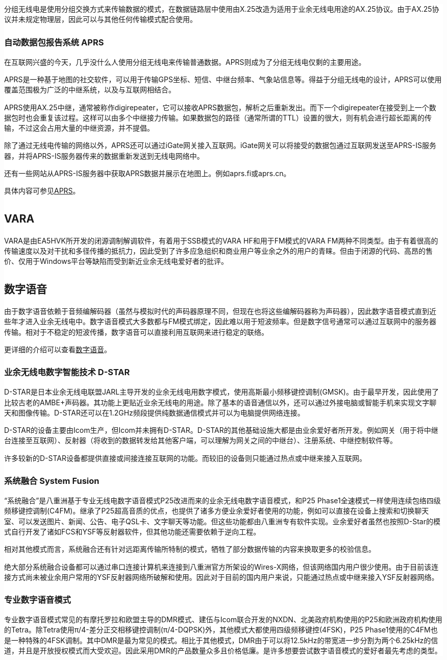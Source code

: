 分组无线电是使用分组交换方式来传输数据的模式，在数据链路层中使用由X.25改造为适用于业余无线电用途的AX.25协议。由于AX.25协议并未规定物理层，因此可以与其他任何传输模式配合使用。

### 自动数据包报告系统 APRS

在互联网兴盛的今天，几乎没什么人使用分组无线电来传输普通数据。APRS则成为了分组无线电仅剩的主要用途。

APRS是一种基于地图的社交软件，可以用于传输GPS坐标、短信、中继台频率、气象站信息等。得益于分组无线电的设计，APRS可以使用覆盖范围极为广泛的中继系统，以及与互联网相结合。

APRS使用AX.25中继，通常被称作digirepeater，它可以接收APRS数据包，解析之后重新发出。而下一个digirepeater在接受到上一个数据包时也会重复该过程。这样可以由多个中继接力传输。如果数据包的路径（通常所谓的TTL）设置的很大，则有机会进行超长距离的传输，不过这会占用大量的中继资源，并不提倡。

除了通过无线电传输的网络以外，APRS还可以通过iGate网关接入互联网。iGate网关可以将接受的数据包通过互联网发送至APRS-IS服务器，并将APRS-IS服务器传来的数据重新发送到无线电网络中。

还有一些网站从APRS-IS服务器中获取APRS数据并展示在地图上。例如aprs.fi或aprs.cn。

具体内容可参见[APRS](/pages/e3765ae/)。

## VARA

VARA是由EA5HVK所开发的闭源调制解调软件，有着用于SSB模式的VARA HF和用于FM模式的VARA FM两种不同类型。由于有着很高的传输速度以及对干扰和多径传播的抵抗力，因此受到了许多应急组织和商业用户等业余之外的用户的青睐。但由于闭源的代码、高昂的售价、仅用于Windows平台等缺陷而受到新近业余无线电爱好者的批评。

## 数字语音

由于数字语音依赖于音频编解码器（虽然与模拟时代的声码器原理不同，但现在也将这些编解码器称为声码器），因此数字语音模式直到近些年才进入业余无线电中。数字语音模式大多数都与FM模式绑定，因此难以用于短波频率。但是数字信号通常可以通过互联网中的服务器传输。相对于不稳定的短波传播，数字语音可以直接利用互联网来进行稳定的联络。

更详细的介绍可以查看[数字语音](/pages/52354c/)。

### 业余无线电数字智能技术 D-STAR

D-STAR是日本业余无线电联盟JARL主导开发的业余无线电用数字模式，使用高斯最小频移键控调制(GMSK)。由于最早开发，因此使用了比较古老的AMBE+声码器。其功能上更贴近业余无线电的用途。除了基本的语音通信以外，还可以通过外接电脑或智能手机来实现文字聊天和图像传输。D-STAR还可以在1.2GHz频段提供纯数据通信模式并可以为电脑提供网络连接。

D-STAR的设备主要由Icom生产，但Icom并未拥有D-STAR。D-STAR的其他基础设施大都是由业余爱好者所开发。例如网关（用于将中继台连接至互联网）、反射器（将收到的数据转发给其他客户端，可以理解为网关之间的中继台）、注册系统、中继控制软件等。

许多较新的D-STAR设备都提供直接或间接连接互联网的功能。而较旧的设备则只能通过热点或中继来接入互联网。

### 系统融合 System Fusion

“系统融合”是八重洲基于专业无线电数字语音模式P25改进而来的业余无线电数字语音模式，和P25 Phase1全速模式一样使用连续包络四级频移键控调制(C4FM)。继承了P25超高音质的优点，也提供了诸多方便业余爱好者使用的功能，例如可以直接在设备上搜索和切换聊天室、可以发送图片、新闻、公告、电子QSL卡、文字聊天等功能。但这些功能都由八重洲专有软件实现。业余爱好者虽然也按照D-Star的模式自行开发了诸如FCS和YSF等反射器软件，但其他功能还需要依赖于逆向工程。

相对其他模式而言，系统融合还有针对远距离传输所特制的模式，牺牲了部分数据传输的内容来换取更多的校验信息。

绝大部分系统融合设备都可以通过串口连接计算机来连接到八重洲官方所架设的Wires-X网络，但该网络国内用户很少使用。由于目前该连接方式尚未被业余用户常用的YSF反射器网络所破解和使用。因此对于目前的国内用户来说，只能通过热点或中继来接入YSF反射器网络。

### 专业数字语音模式

专业数字语音模式常见的有摩托罗拉和欧盟主导的DMR模式、建伍与Icom联合开发的NXDN、北美政府机构使用的P25和欧洲政府机构使用的Tetra。除Tetra使用π/4-差分正交相移键控调制(π/4-DQPSK)外，其他模式大都使用四级频移键控(4FSK)，P25 Phase1使用的C4FM也是一种特殊的4FSK调制。其中DMR是最为常见的模式。相比于其他模式，DMR由于可以将12.5kHz的带宽进一步分割为两个6.25kHz的信道，并且是开放授权模式而大受欢迎。因此采用DMR的产品数量众多且价格低廉。是许多想要尝试数字语音模式的爱好者最先考虑的类型。
